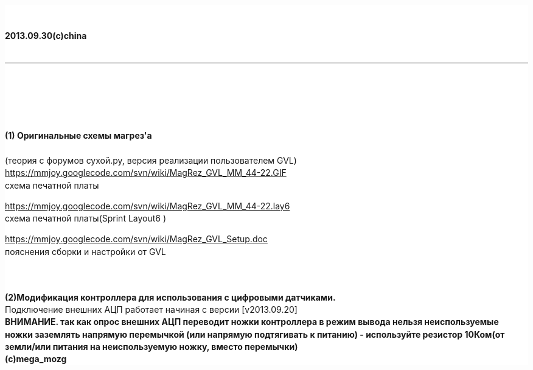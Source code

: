 <br>
<br>
<b>2013.09.30(с)china</b><br>
<br>
<hr />
<br>
<br>

<br><br><b>(1) Оригинальные схемы магрез'а</b><br>
<br>(теория с форумов сухой.ру, версия реализации пользователем GVL)<br>
<a href='https://mmjoy.googlecode.com/svn/wiki/MagRez_GVL_MM_44-22.GIF'>https://mmjoy.googlecode.com/svn/wiki/MagRez_GVL_MM_44-22.GIF</a><br>
схема печатной платы<br>

<a href='https://mmjoy.googlecode.com/svn/wiki/MagRez_GVL_MM_44-22.lay6'>https://mmjoy.googlecode.com/svn/wiki/MagRez_GVL_MM_44-22.lay6</a><br>
схема печатной платы(Sprint Layout6 )<br>

<a href='https://mmjoy.googlecode.com/svn/wiki/MagRez_GVL_Setup.doc'>https://mmjoy.googlecode.com/svn/wiki/MagRez_GVL_Setup.doc</a><br>
пояснения сборки и настройки от GVL<br>

<br><br><b>(2)Модификация контроллера для использования с цифровыми датчиками.</b><br>
Подключение внешних АЦП работает начиная с версии [v2013.09.20]<br>
<b>ВНИМАНИЕ. так как опрос внешних АЦП переводит ножки контроллера в режим вывода нельзя неиспользуемые ножки заземлять напрямую перемычкой (или напрямую подтягивать к питанию) - используйте резистор 10Ком(от земли/или питания на неиспользуемую ножку, вместо перемычки)</b><br>
<b>(с)mega_mozg</b><br>